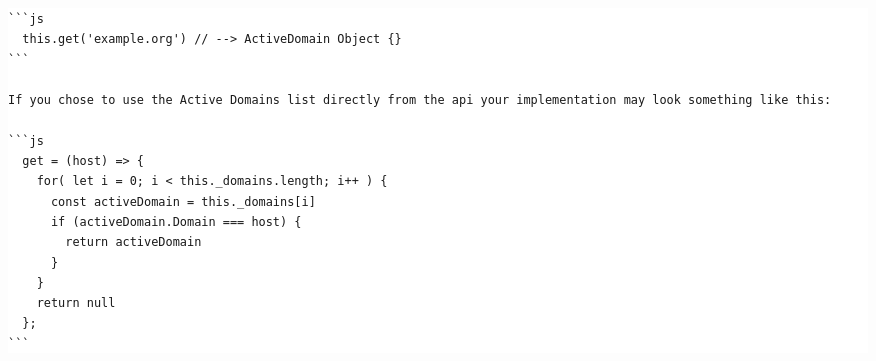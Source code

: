     ```js
      this.get('example.org') // --> ActiveDomain Object {}
    ```

    If you chose to use the Active Domains list directly from the api your implementation may look something like this:

    ```js
      get = (host) => {
        for( let i = 0; i < this._domains.length; i++ ) {
          const activeDomain = this._domains[i]
          if (activeDomain.Domain === host) {
            return activeDomain
          }
        }
        return null
      };
    ```
